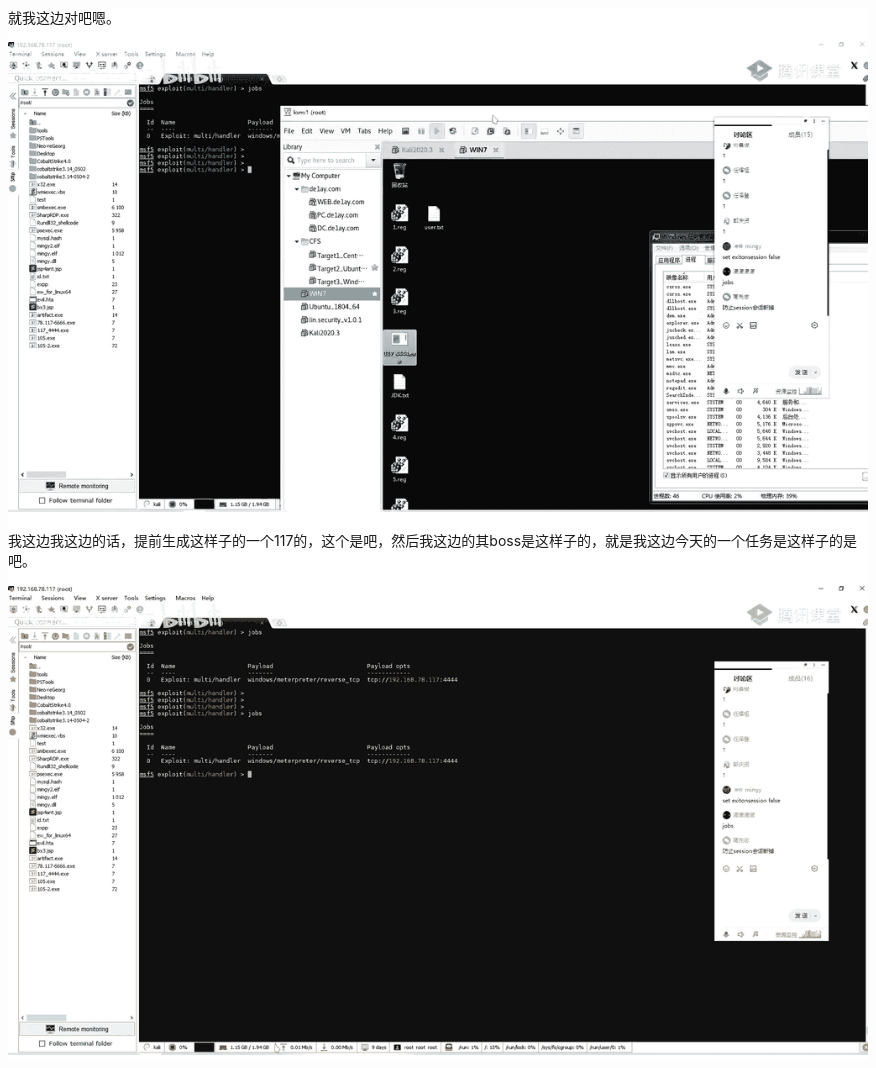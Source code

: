 就我这边对吧嗯。

![](img/ad6ee6407c96a80d664d4d4e5c5d68c5_22.png)

我这边我这边的话，提前生成这样子的一个117的，这个是吧，然后我这边的其boss是这样子的，就是我这边今天的一个任务是这样子的是吧。



![](img/ad6ee6407c96a80d664d4d4e5c5d68c5_24.png)
